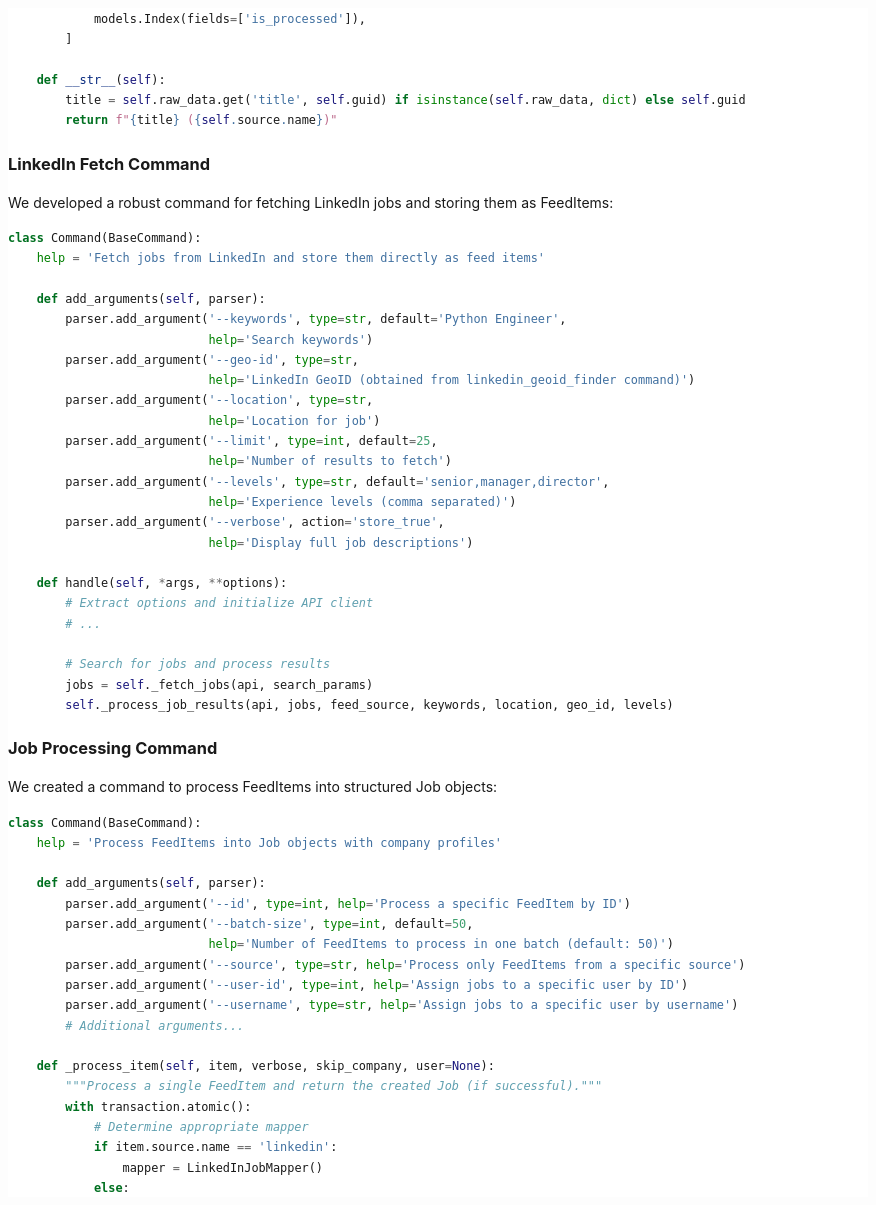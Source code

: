 ```python
            models.Index(fields=['is_processed']),
        ]
    
    def __str__(self):
        title = self.raw_data.get('title', self.guid) if isinstance(self.raw_data, dict) else self.guid
        return f"{title} ({self.source.name})"
```

### LinkedIn Fetch Command
We developed a robust command for fetching LinkedIn jobs and storing them as FeedItems:

```python
class Command(BaseCommand):
    help = 'Fetch jobs from LinkedIn and store them directly as feed items'

    def add_arguments(self, parser):
        parser.add_argument('--keywords', type=str, default='Python Engineer', 
                            help='Search keywords')
        parser.add_argument('--geo-id', type=str,
                            help='LinkedIn GeoID (obtained from linkedin_geoid_finder command)')
        parser.add_argument('--location', type=str,
                            help='Location for job')
        parser.add_argument('--limit', type=int, default=25, 
                            help='Number of results to fetch')
        parser.add_argument('--levels', type=str, default='senior,manager,director', 
                            help='Experience levels (comma separated)')
        parser.add_argument('--verbose', action='store_true', 
                            help='Display full job descriptions')

    def handle(self, *args, **options):
        # Extract options and initialize API client
        # ...
        
        # Search for jobs and process results
        jobs = self._fetch_jobs(api, search_params)
        self._process_job_results(api, jobs, feed_source, keywords, location, geo_id, levels)
```

### Job Processing Command
We created a command to process FeedItems into structured Job objects:

```python
class Command(BaseCommand):
    help = 'Process FeedItems into Job objects with company profiles'

    def add_arguments(self, parser):
        parser.add_argument('--id', type=int, help='Process a specific FeedItem by ID')
        parser.add_argument('--batch-size', type=int, default=50,
                            help='Number of FeedItems to process in one batch (default: 50)')
        parser.add_argument('--source', type=str, help='Process only FeedItems from a specific source')
        parser.add_argument('--user-id', type=int, help='Assign jobs to a specific user by ID')
        parser.add_argument('--username', type=str, help='Assign jobs to a specific user by username')
        # Additional arguments...

    def _process_item(self, item, verbose, skip_company, user=None):
        """Process a single FeedItem and return the created Job (if successful)."""
        with transaction.atomic():
            # Determine appropriate mapper
            if item.source.name == 'linkedin':
                mapper = LinkedInJobMapper()
            else:
```
